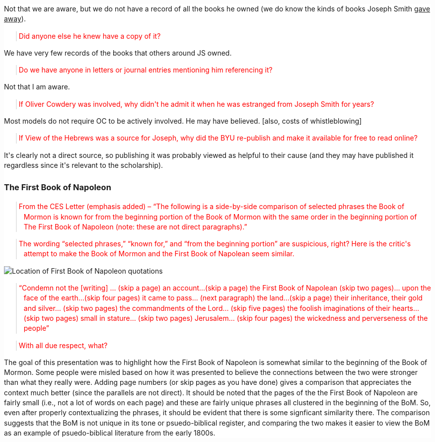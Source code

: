 Not that we are aware, but we do not have a record of all the books he owned (we do know the kinds of books Joseph Smith [gave away](https://faenrandir.github.io/a_careful_examination/donated-by-joseph-smith-to-nauvoo-library/)).

> <span style="color:red; margin-left:-10px;"> Did anyone else he knew have a copy of it?

We have very few records of the books that others around JS owned.

> <span style="color:red; margin-left:-10px;"> Do we have anyone in letters or journal entries mentioning him referencing it?

Not that I am aware.

> <span style="color:red; margin-left:-10px;"> If Oliver Cowdery was involved, why didn't he admit it when he was estranged from Joseph Smith for years?

Most models do not require OC to be actively involved. He may have believed. [also, costs of whistleblowing]

> <span style="color:red; margin-left:-10px;"> If View of the Hebrews was a source for Joseph, why did the BYU re-publish and make it available for free to read online?

It's clearly not a direct source, so publishing it was probably viewed as helpful to their cause (and they may have published it regardless since it's relevant to the scholarship).


### The First Book of Napoleon

> <span style="color:red; margin-left:-10px;"> From the CES Letter (emphasis added) – “The following is a side-by-side comparison of selected phrases the Book of Mormon is known for from the beginning portion of the Book of Mormon with the same order in the beginning portion of The First Book of Napoleon (note: these are not direct paragraphs).”

> <span style="color:red; margin-left:-10px;"> The wording “selected phrases,” “known for,” and “from the beginning portion” are suspicious, right? Here is the critic's attempt to make the Book of Mormon and the First Book of Napolean seem similar.

![Location of First Book of Napoleon quotations](https://www.lightandtruthletter.org/_next/image?url=%2Fimage5.webp&w=1920&q=75)

> <span style="color:red; margin-left:-10px;"> “Condemn not the [writing] … (skip a page) an account…(skip a page) the First Book of Napolean (skip two pages)… upon the face of the earth…(skip four pages) it came to pass… (next paragraph) the land…(skip a page) their inheritance, their gold and silver… (skip two pages) the commandments of the Lord… (skip five pages) the foolish imaginations of their hearts… (skip two pages) small in stature… (skip two pages) Jerusalem… (skip four pages) the wickedness and perverseness of the people”

> <span style="color:red; margin-left:-10px;"> With all due respect, what?

The goal of this presentation was to highlight how the First Book of Napoleon is somewhat similar to the beginning of the Book of Mormon. Some people were misled based on how it was presented to believe the connections between the two were stronger than what they really were. Adding page numbers (or skip pages as you have done) gives a comparison that appreciates the context much better (since the parallels are not direct). It should be noted that the pages of the the First Book of Napoleon are fairly small (i.e., not a lot of words on each page) and these are fairly unique phrases all clustered in the beginning of the BoM. So, even after properly contextualizing the phrases, it should be evident that there is some signficant similarity there. The comparison suggests that the BoM is not unique in its tone or psuedo-biblical register, and comparing the two makes it easier to view the BoM as an example of psuedo-biblical literature from the early 1800s.


[^fbon_similar_themes]: I asked chatgpt4o (2024-09-10) to find similarities between the first six verses of the FBoN, as quoted in the CES Letter, and the Book of Mormon. I validated that each verse was similar on some level as advertised (some or more similar than others).